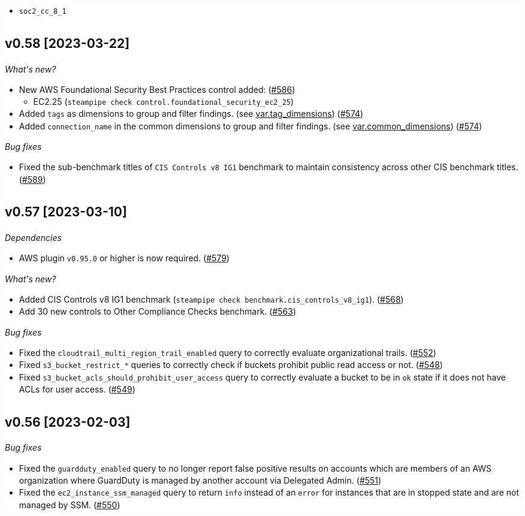   - `soc2_cc_8_1`

## v0.58 [2023-03-22]

_What's new?_

- New AWS Foundational Security Best Practices control added: ([#586](https://github.com/turbot/steampipe-mod-aws-compliance/pull/586))
  - EC2.25 (`steampipe check control.foundational_security_ec2_25`)
- Added `tags` as dimensions to group and filter findings. (see [var.tag_dimensions](https://hub.steampipe.io/mods/turbot/aws_compliance/variables)) ([#574](https://github.com/turbot/steampipe-mod-aws-compliance/pull/574))
- Added `connection_name` in the common dimensions to group and filter findings. (see [var.common_dimensions](https://hub.steampipe.io/mods/turbot/aws_compliance/variables)) ([#574](https://github.com/turbot/steampipe-mod-aws-compliance/pull/574))

_Bug fixes_

- Fixed the sub-benchmark titles of `CIS Controls v8 IG1` benchmark to maintain consistency across other CIS benchmark titles. ([#589](https://github.com/turbot/steampipe-mod-aws-compliance/pull/589))

## v0.57 [2023-03-10]

_Dependencies_

- AWS plugin `v0.95.0` or higher is now required. ([#579](https://github.com/turbot/steampipe-mod-aws-compliance/pull/579))

_What's new?_

- Added CIS Controls v8 IG1 benchmark (`steampipe check benchmark.cis_controls_v8_ig1`). ([#568](https://github.com/turbot/steampipe-mod-aws-compliance/pull/568))
- Add 30 new controls to Other Compliance Checks benchmark. ([#563](https://github.com/turbot/steampipe-mod-aws-compliance/pull/563))

_Bug fixes_

- Fixed the `cloudtrail_multi_region_trail_enabled` query to correctly evaluate organizational trails. ([#552](https://github.com/turbot/steampipe-mod-aws-compliance/pull/552))
- Fixed `s3_bucket_restrict_*` queries to correctly check if buckets prohibit public read access or not. ([#548](https://github.com/turbot/steampipe-mod-aws-compliance/pull/548))
- Fixed `s3_bucket_acls_should_prohibit_user_access` query to correctly evaluate a bucket to be in `ok` state if it does not have ACLs for user access. ([#549](https://github.com/turbot/steampipe-mod-aws-compliance/pull/549))

## v0.56 [2023-02-03]

_Bug fixes_

- Fixed the `guardduty_enabled` query to no longer report false positive results on accounts which are members of an AWS organization where GuardDuty is managed by another account via Delegated Admin. ([#551](https://github.com/turbot/steampipe-mod-aws-compliance/pull/551))
- Fixed the `ec2_instance_ssm_managed` query to return `info` instead of an `error` for instances that are in stopped state and are not managed by SSM. ([#550](https://github.com/turbot/steampipe-mod-aws-compliance/pull/550))
